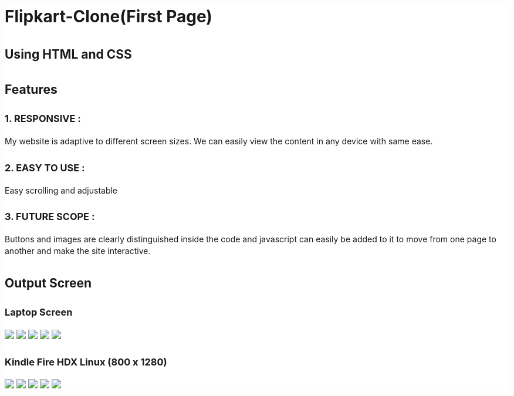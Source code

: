 # Flipkart-Clone(First Page)

## Using HTML and CSS


## Features 

### 1. RESPONSIVE : 

My website is adaptive to different screen sizes. We can easily view the content in any device with same ease.

### 2. EASY TO USE : 

Easy scrolling and adjustable

### 3. FUTURE SCOPE :

Buttons and images are clearly distinguished inside the code and javascript can easily be added to it to move from one page to another and make the site interactive.


## Output Screen


### Laptop Screen

<img src = "https://user-images.githubusercontent.com/65994349/198823590-5e721f12-f6af-4ff9-a6a5-47e3cf185621.png" width = "800"/>

<img src = "https://user-images.githubusercontent.com/65994349/198823675-1ccab432-b9c9-447d-8bff-416a1d20c9bf.png" width = "800"/>

<img src = "https://user-images.githubusercontent.com/65994349/198823698-90a33d1a-bdce-4675-b22c-bfc1ff4c8e41.png" width = "800"/>

<img src = "https://user-images.githubusercontent.com/65994349/198823728-90f06c7c-6695-41c6-b4a6-8eadc967e665.png" width = "800"/>

<img src = "https://user-images.githubusercontent.com/65994349/198823757-c0f0b0d6-de38-4aeb-8be7-53e4f0210ea9.png" width = "800"/>


### Kindle Fire HDX Linux (800 x 1280)

<img src = "https://user-images.githubusercontent.com/65994349/198823920-9a4aafa6-fef0-4de7-84c3-37914c85dc56.png" width = "800"/>

<img src = "https://user-images.githubusercontent.com/65994349/198823947-7973692d-d58d-44e1-a0ee-87b4dcdfc3b7.png" width = "800"/>

<img src = "https://user-images.githubusercontent.com/65994349/198823968-3be05903-cb00-489f-b970-72fa8f71b8b3.png" width = "800"/>

<img src = "https://user-images.githubusercontent.com/65994349/198824047-88aaa98d-9445-4fa8-9f7f-20057b935005.png" width = "800"/>

<img src = "https://user-images.githubusercontent.com/65994349/198824035-3bb19346-7583-4ed4-b4d3-3694bfa13134.png" width = "800"/>
